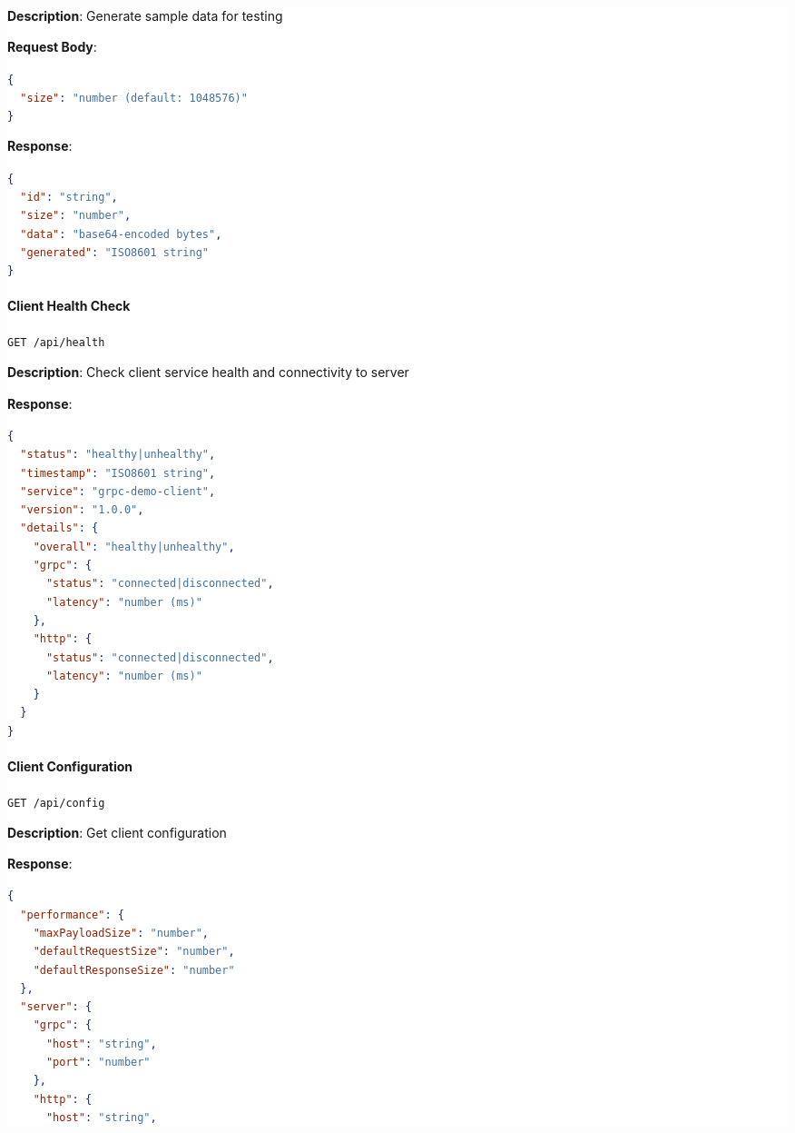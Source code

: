 **Description**: Generate sample data for testing

**Request Body**:
```json
{
  "size": "number (default: 1048576)"
}
```

**Response**:
```json
{
  "id": "string",
  "size": "number",
  "data": "base64-encoded bytes",
  "generated": "ISO8601 string"
}
```

#### Client Health Check
```http
GET /api/health
```

**Description**: Check client service health and connectivity to server

**Response**:
```json
{
  "status": "healthy|unhealthy",
  "timestamp": "ISO8601 string",
  "service": "grpc-demo-client",
  "version": "1.0.0",
  "details": {
    "overall": "healthy|unhealthy",
    "grpc": {
      "status": "connected|disconnected",
      "latency": "number (ms)"
    },
    "http": {
      "status": "connected|disconnected", 
      "latency": "number (ms)"
    }
  }
}
```

#### Client Configuration
```http
GET /api/config
```

**Description**: Get client configuration

**Response**:
```json
{
  "performance": {
    "maxPayloadSize": "number",
    "defaultRequestSize": "number",
    "defaultResponseSize": "number"
  },
  "server": {
    "grpc": {
      "host": "string",
      "port": "number"
    },
    "http": {
      "host": "string", 
```